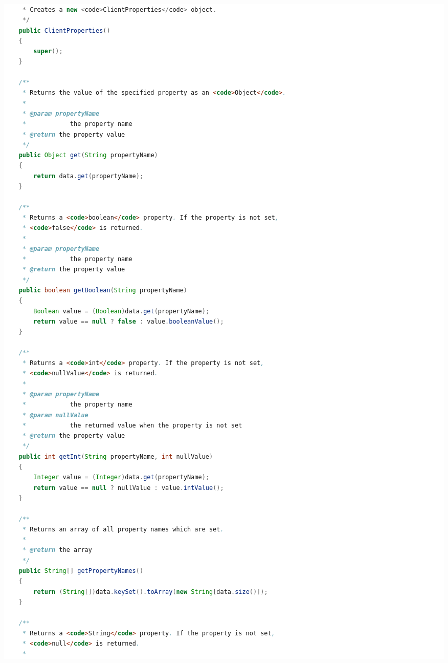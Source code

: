 ```java
	 * Creates a new <code>ClientProperties</code> object.
	 */
	public ClientProperties()
	{
		super();
	}

	/**
	 * Returns the value of the specified property as an <code>Object</code>.
	 * 
	 * @param propertyName
	 *            the property name
	 * @return the property value
	 */
	public Object get(String propertyName)
	{
		return data.get(propertyName);
	}

	/**
	 * Returns a <code>boolean</code> property. If the property is not set,
	 * <code>false</code> is returned.
	 * 
	 * @param propertyName
	 *            the property name
	 * @return the property value
	 */
	public boolean getBoolean(String propertyName)
	{
		Boolean value = (Boolean)data.get(propertyName);
		return value == null ? false : value.booleanValue();
	}

	/**
	 * Returns a <code>int</code> property. If the property is not set,
	 * <code>nullValue</code> is returned.
	 * 
	 * @param propertyName
	 *            the property name
	 * @param nullValue
	 *            the returned value when the property is not set
	 * @return the property value
	 */
	public int getInt(String propertyName, int nullValue)
	{
		Integer value = (Integer)data.get(propertyName);
		return value == null ? nullValue : value.intValue();
	}

	/**
	 * Returns an array of all property names which are set.
	 * 
	 * @return the array
	 */
	public String[] getPropertyNames()
	{
		return (String[])data.keySet().toArray(new String[data.size()]);
	}

	/**
	 * Returns a <code>String</code> property. If the property is not set,
	 * <code>null</code> is returned.
	 * 
```